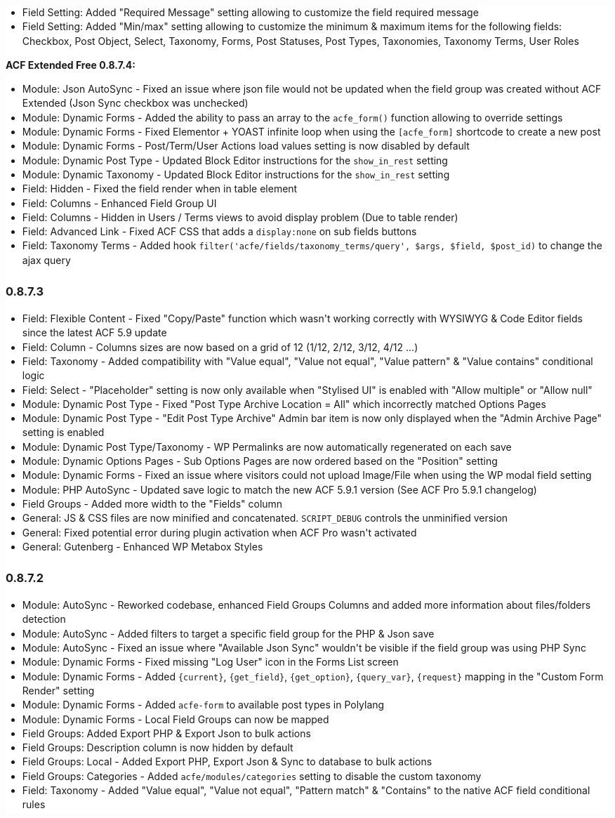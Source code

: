 * Field Setting: Added "Required Message" setting allowing to customize the field required message
* Field Setting: Added "Min/max" setting allowing to customize the minimum & maximum items for the following fields: Checkbox, Post Object, Select, Taxonomy, Forms, Post Statuses, Post Types, Taxonomies, Taxonomy Terms, User Roles

**ACF Extended Free 0.8.7.4:**

* Module: Json AutoSync - Fixed an issue where json file would not be updated when the field group was created without ACF Extended (Json Sync checkbox was unchecked)
* Module: Dynamic Forms - Added the ability to pass an array to the `acfe_form()` function allowing to override settings
* Module: Dynamic Forms - Fixed Elementor + YOAST infinite loop when using the `[acfe_form]` shortcode to create a new post
* Module: Dynamic Forms - Post/Term/User Actions load values setting is now disabled by default
* Module: Dynamic Post Type - Updated Block Editor instructions for the `show_in_rest` setting
* Module: Dynamic Taxonomy - Updated Block Editor instructions for the `show_in_rest` setting
* Field: Hidden - Fixed the field render when in table element
* Field: Columns - Enhanced Field Group UI
* Field: Columns - Hidden in Users / Terms views to avoid display problem (Due to table render)
* Field: Advanced Link - Fixed ACF CSS that adds a `display:none` on sub fields buttons
* Field: Taxonomy Terms - Added hook `filter('acfe/fields/taxonomy_terms/query', $args, $field, $post_id)` to change the ajax query

### 0.8.7.3
* Field: Flexible Content - Fixed "Copy/Paste" function which wasn't working correctly with WYSIWYG & Code Editor fields since the latest ACF 5.9 update
* Field: Column - Columns sizes are now based on a grid of 12 (1/12, 2/12, 3/12, 4/12 ...)
* Field: Taxonomy - Added compatibility with "Value equal", "Value not equal", "Value pattern" & "Value contains" conditional logic
* Field: Select - "Placeholder" setting is now only available when "Stylised UI" is enabled with "Allow multiple" or "Allow null"
* Module: Dynamic Post Type - Fixed "Post Type Archive Location = All" which incorrectly matched Options Pages
* Module: Dynamic Post Type - "Edit Post Type Archive" Admin bar item is now only displayed when the "Admin Archive Page" setting is enabled
* Module: Dynamic Post Type/Taxonomy - WP Permalinks are now automatically regenerated on each save
* Module: Dynamic Options Pages - Sub Options Pages are now ordered based on the "Position" setting
* Module: Dynamic Forms - Fixed an issue where visitors could not upload Image/File when using the WP modal field setting
* Module: PHP AutoSync - Updated save logic to match the new ACF 5.9.1 version (See ACF Pro 5.9.1 changelog)
* Field Groups - Added more width to the "Fields" column
* General: JS & CSS files are now minified and concatenated. `SCRIPT_DEBUG` controls the unminified version
* General: Fixed potential error during plugin activation when ACF Pro wasn't activated
* General: Gutenberg - Enhanced WP Metabox Styles

### 0.8.7.2
* Module: AutoSync - Reworked codebase, enhanced Field Groups Columns and added more information about files/folders detection
* Module: AutoSync - Added filters to target a specific field group for the PHP & Json save
* Module: AutoSync - Fixed an issue where "Available Json Sync" wouldn't be visible if the field group was using PHP Sync
* Module: Dynamic Forms - Fixed missing "Log User" icon in the Forms List screen
* Module: Dynamic Forms - Added `{current}`, `{get_field}`, `{get_option}`, `{query_var}`, `{request}` mapping in the "Custom Form Render" setting
* Module: Dynamic Forms - Added `acfe-form` to available post types in Polylang
* Module: Dynamic Forms - Local Field Groups can now be mapped
* Field Groups: Added Export PHP & Export Json to bulk actions
* Field Groups: Description column is now hidden by default
* Field Groups: Local - Added Export PHP, Export Json & Sync to database to bulk actions
* Field Groups: Categories - Added `acfe/modules/categories` setting to disable the custom taxonomy
* Field: Taxonomy - Added "Value equal", "Value not equal", "Pattern match" & "Contains" to the native ACF field conditional rules